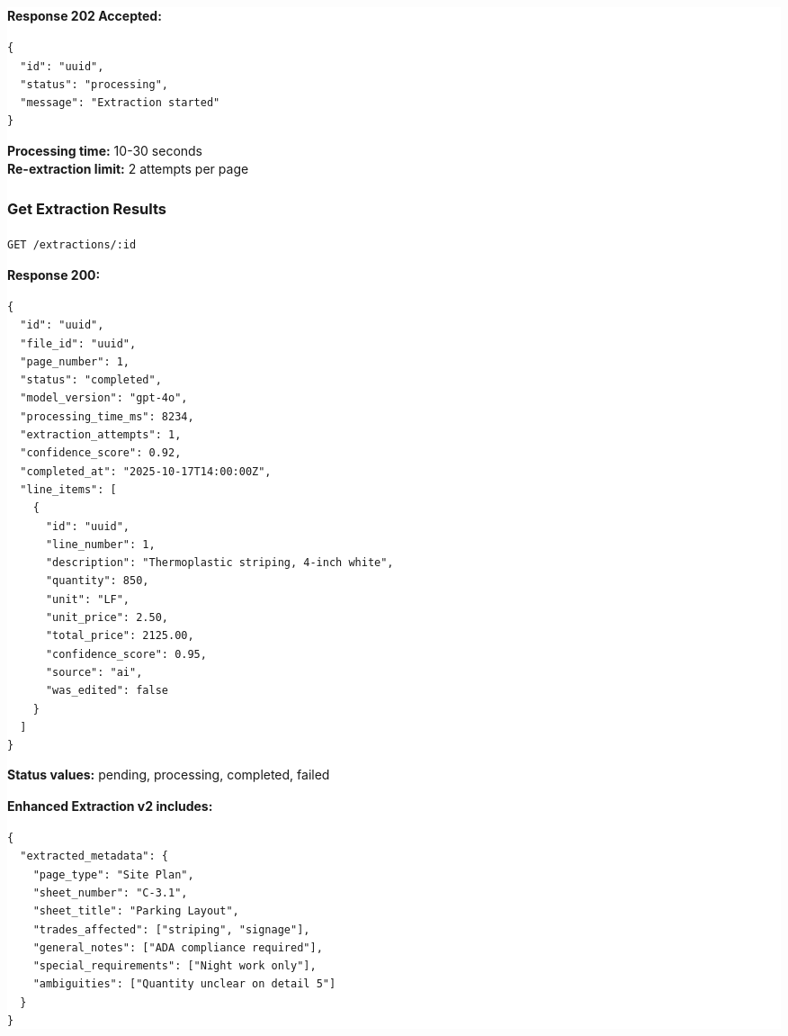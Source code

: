 **Response 202 Accepted:**
```
{
  "id": "uuid",
  "status": "processing",
  "message": "Extraction started"
}
```

**Processing time:** 10-30 seconds  
**Re-extraction limit:** 2 attempts per page

### Get Extraction Results
```
GET /extractions/:id
```

**Response 200:**
```
{
  "id": "uuid",
  "file_id": "uuid",
  "page_number": 1,
  "status": "completed",
  "model_version": "gpt-4o",
  "processing_time_ms": 8234,
  "extraction_attempts": 1,
  "confidence_score": 0.92,
  "completed_at": "2025-10-17T14:00:00Z",
  "line_items": [
    {
      "id": "uuid",
      "line_number": 1,
      "description": "Thermoplastic striping, 4-inch white",
      "quantity": 850,
      "unit": "LF",
      "unit_price": 2.50,
      "total_price": 2125.00,
      "confidence_score": 0.95,
      "source": "ai",
      "was_edited": false
    }
  ]
}
```

**Status values:** pending, processing, completed, failed

**Enhanced Extraction v2 includes:**
```
{
  "extracted_metadata": {
    "page_type": "Site Plan",
    "sheet_number": "C-3.1",
    "sheet_title": "Parking Layout",
    "trades_affected": ["striping", "signage"],
    "general_notes": ["ADA compliance required"],
    "special_requirements": ["Night work only"],
    "ambiguities": ["Quantity unclear on detail 5"]
  }
}
```

